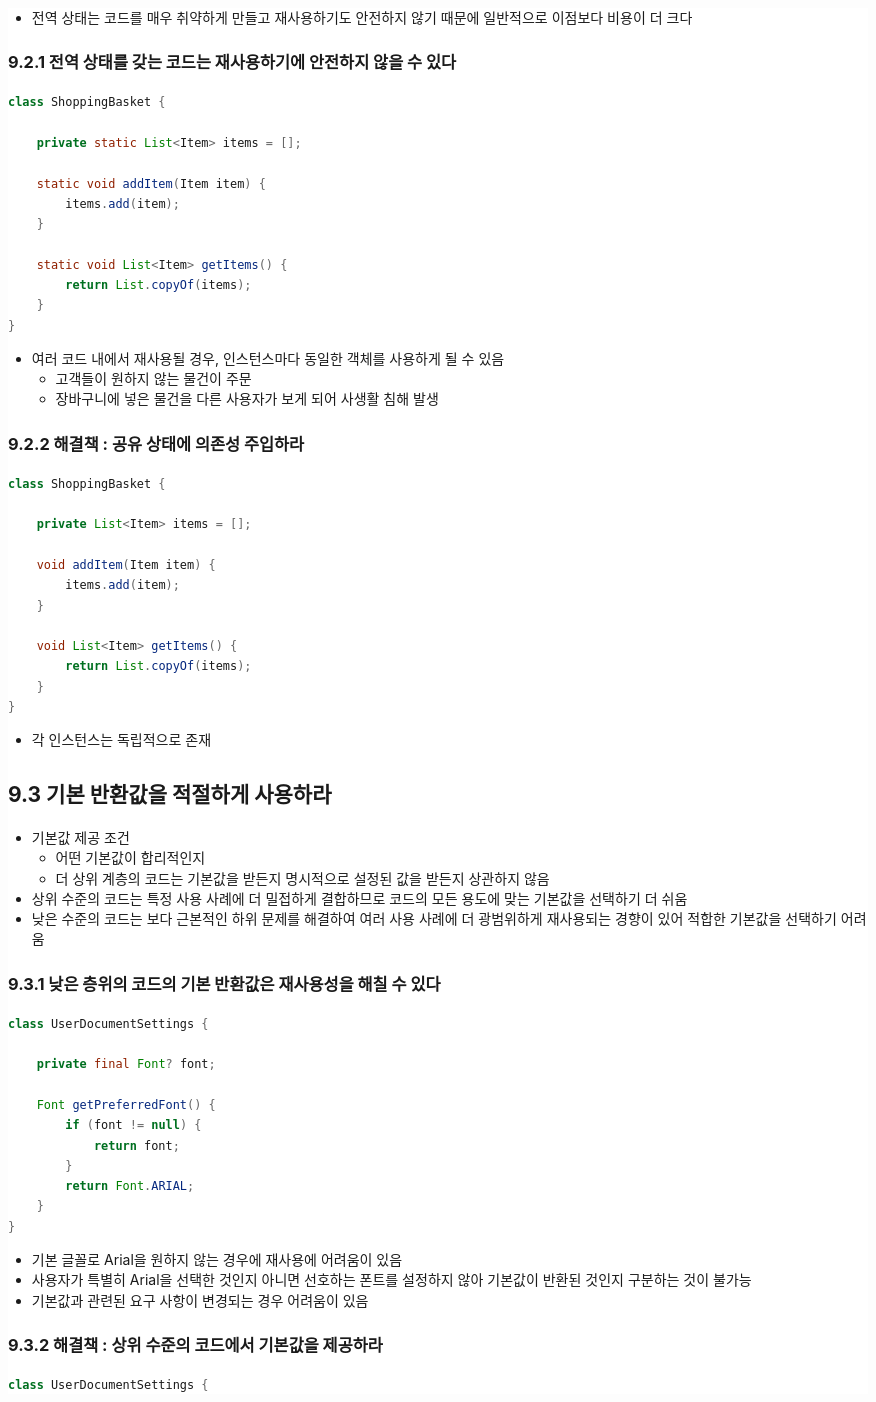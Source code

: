 - 전역 상태는 코드를 매우 취약하게 만들고 재사용하기도 안전하지 않기 때문에 일반적으로 이점보다 비용이 더 크다
### 9.2.1 전역 상태를 갖는 코드는 재사용하기에 안전하지 않을 수 있다
```java
class ShoppingBasket {

	private static List<Item> items = [];

	static void addItem(Item item) {
		items.add(item);
	}

	static void List<Item> getItems() {
		return List.copyOf(items);
	}
}
```
- 여러 코드 내에서 재사용될 경우, 인스턴스마다 동일한 객체를 사용하게 될 수 있음
	- 고객들이 원하지 않는 물건이 주문
	- 장바구니에 넣은 물건을 다른 사용자가 보게 되어 사생활 침해 발생
### 9.2.2 해결책 : 공유 상태에 의존성 주입하라
```java
class ShoppingBasket {

	private List<Item> items = [];

	void addItem(Item item) {
		items.add(item);
	}

	void List<Item> getItems() {
		return List.copyOf(items);
	}
}
```
- 각 인스턴스는 독립적으로 존재
## 9.3 기본 반환값을 적절하게 사용하라
- 기본값 제공 조건
	- 어떤 기본값이 합리적인지
	- 더 상위 계층의 코드는 기본값을 받든지 명시적으로 설정된 값을 받든지 상관하지 않음
- 상위 수준의 코드는 특정 사용 사례에 더 밀접하게 결합하므로 코드의 모든 용도에 맞는 기본값을 선택하기 더 쉬움
- 낮은 수준의 코드는 보다 근본적인 하위 문제를 해결하여 여러 사용 사례에 더 광범위하게 재사용되는 경향이 있어 적합한 기본값을 선택하기 어려움
### 9.3.1 낮은 층위의 코드의 기본 반환값은 재사용성을 해칠 수 있다
```java
class UserDocumentSettings {

	private final Font? font;

	Font getPreferredFont() {
		if (font != null) {
			return font;
		}
		return Font.ARIAL;
	}
}
```
- 기본 글꼴로 Arial을 원하지 않는 경우에 재사용에 어려움이 있음
- 사용자가 특별히 Arial을 선택한 것인지 아니면 선호하는 폰트를 설정하지 않아 기본값이 반환된 것인지 구분하는 것이 불가능
- 기본값과 관련된 요구 사항이 변경되는 경우 어려움이 있음
### 9.3.2 해결책 : 상위 수준의 코드에서 기본값을 제공하라
```java
class UserDocumentSettings {
```